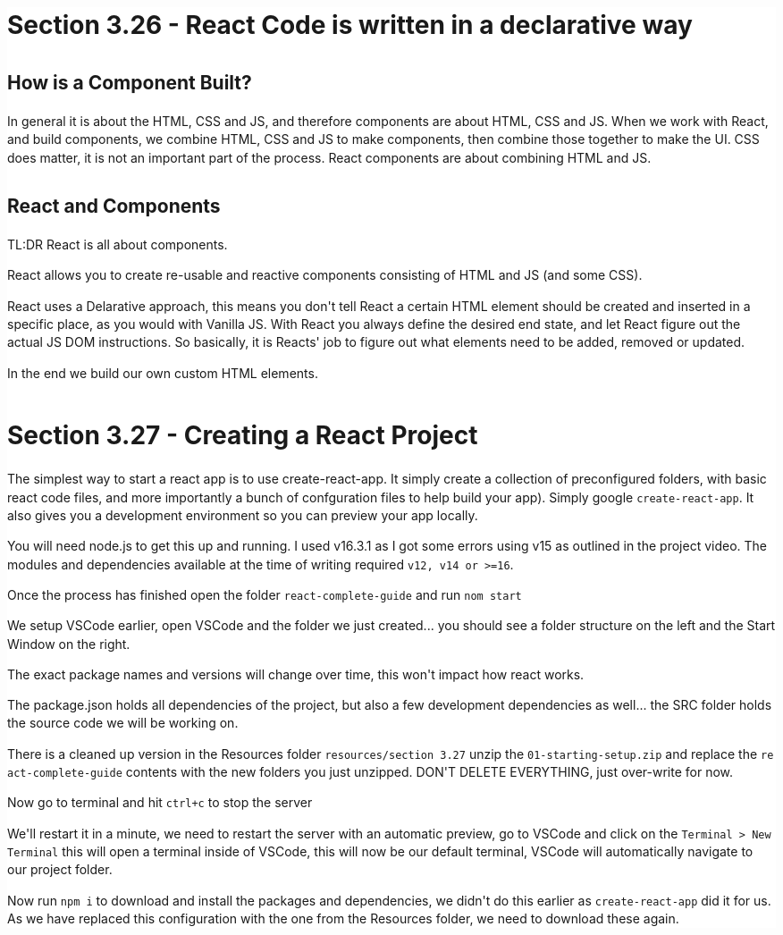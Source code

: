 
# Section 3.26 - React Code is written in a declarative way
## How is a Component Built?
In general it is about the HTML, CSS and JS, and therefore components are about HTML, CSS and JS. When we work with React, and build components, we combine HTML, CSS and JS to make components, then combine those together to make the UI. CSS does matter, it is not an important part of the process. React components are about combining HTML and JS.

## React and Components
TL:DR React is all about components.

React allows you to create re-usable and reactive components consisting of HTML and JS (and some CSS).

React uses a Delarative approach, this means you don't tell React a certain HTML element should be created and inserted in a specific place, as you would with Vanilla JS. With React you always define the desired end state, and let React figure out the actual JS DOM instructions. So basically, it is Reacts' job to figure out what elements need to be added, removed or updated.

In the end we build our own custom HTML elements.


# Section 3.27 - Creating a React Project
The simplest way to start a react app is to use create-react-app.
It simply create a collection of preconfigured folders, with basic react code files, and more importantly a bunch of confguration files to help build your app). Simply google `create-react-app`. It also gives you a development environment so you can preview your app locally.

You will need node.js to get this up and running. I used v16.3.1 as I got some errors using v15 as outlined in the project video. The modules and dependencies available at the time of writing required `v12, v14 or >=16`.

Once the process has finished open the folder `react-complete-guide` and run `nom start`

We setup VSCode earlier, open VSCode and the folder we just created... you should see a folder structure on the left and the Start Window on the right.

The exact package names and versions will change over time, this won't impact how react works. 

The package.json holds all dependencies of the project, but also a few development dependencies as well... the SRC folder holds the source code we will be working on.

There is a cleaned up version in the Resources folder `resources/section 3.27` unzip the `01-starting-setup.zip` and replace the `react-complete-guide` contents with the new folders you just unzipped. DON'T DELETE EVERYTHING, just over-write for now.

Now go to terminal and hit `ctrl+c` to stop the server

We'll restart it in a minute, we need to restart the server with an automatic preview, go to VSCode and click on the `Terminal > New Terminal` this will open a terminal inside of VSCode, this will now be our default terminal, VSCode will automatically navigate to our project folder.

Now run `npm i` to download and install the packages and dependencies, we didn't do this earlier as `create-react-app` did it for us. As we have replaced this configuration with the one from the Resources folder, we need to download these again.
